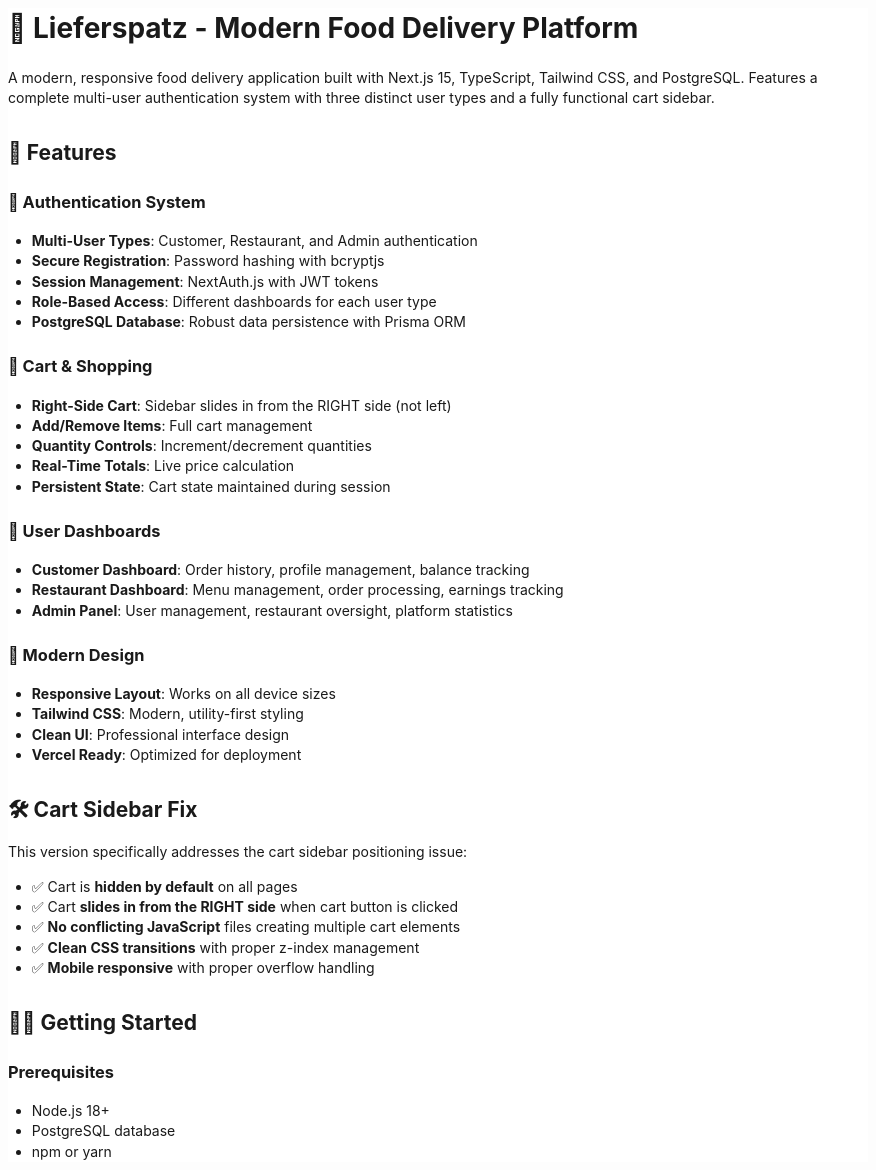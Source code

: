 # 🚚 Lieferspatz - Modern Food Delivery Platform

A modern, responsive food delivery application built with Next.js 15, TypeScript, Tailwind CSS, and PostgreSQL. Features a complete multi-user authentication system with three distinct user types and a fully functional cart sidebar.

## 🚀 Features

### 🔐 Authentication System
- **Multi-User Types**: Customer, Restaurant, and Admin authentication
- **Secure Registration**: Password hashing with bcryptjs
- **Session Management**: NextAuth.js with JWT tokens
- **Role-Based Access**: Different dashboards for each user type
- **PostgreSQL Database**: Robust data persistence with Prisma ORM

### 🛒 Cart & Shopping
- **Right-Side Cart**: Sidebar slides in from the RIGHT side (not left)
- **Add/Remove Items**: Full cart management
- **Quantity Controls**: Increment/decrement quantities
- **Real-Time Totals**: Live price calculation
- **Persistent State**: Cart state maintained during session

### 🏢 User Dashboards
- **Customer Dashboard**: Order history, profile management, balance tracking
- **Restaurant Dashboard**: Menu management, order processing, earnings tracking
- **Admin Panel**: User management, restaurant oversight, platform statistics

### 🎨 Modern Design
- **Responsive Layout**: Works on all device sizes
- **Tailwind CSS**: Modern, utility-first styling
- **Clean UI**: Professional interface design
- **Vercel Ready**: Optimized for deployment

## 🛠️ Cart Sidebar Fix

This version specifically addresses the cart sidebar positioning issue:

- ✅ Cart is **hidden by default** on all pages
- ✅ Cart **slides in from the RIGHT side** when cart button is clicked
- ✅ **No conflicting JavaScript** files creating multiple cart elements
- ✅ **Clean CSS transitions** with proper z-index management
- ✅ **Mobile responsive** with proper overflow handling

## 🏃‍♂️ Getting Started

### Prerequisites

- Node.js 18+ 
- PostgreSQL database
- npm or yarn
